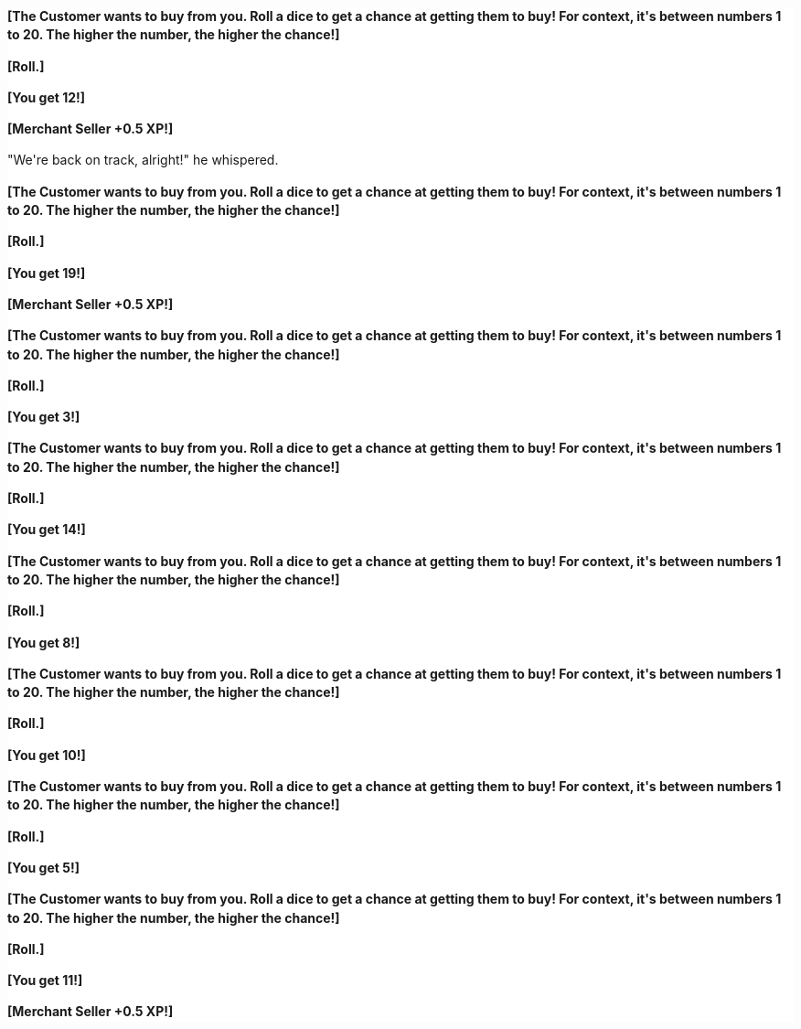 **[The Customer wants to buy from you. Roll a dice to get a chance at getting them to buy! For context, it's between numbers 1 to 20. The higher the number, the higher the chance!]**

**[Roll.]**

**[You get 12!]**

**[Merchant Seller +0.5 XP!]**

"We're back on track, alright!" he whispered.

**[The Customer wants to buy from you. Roll a dice to get a chance at getting them to buy! For context, it's between numbers 1 to 20. The higher the number, the higher the chance!]**

**[Roll.]**

**[You get 19!]**

**[Merchant Seller +0.5 XP!]**

**[The Customer wants to buy from you. Roll a dice to get a chance at getting them to buy! For context, it's between numbers 1 to 20. The higher the number, the higher the chance!]**

**[Roll.]**

**[You get 3!]**

**[The Customer wants to buy from you. Roll a dice to get a chance at getting them to buy! For context, it's between numbers 1 to 20. The higher the number, the higher the chance!]**

**[Roll.]**

**[You get 14!]**

**[The Customer wants to buy from you. Roll a dice to get a chance at getting them to buy! For context, it's between numbers 1 to 20. The higher the number, the higher the chance!]**

**[Roll.]**

**[You get 8!]**

**[The Customer wants to buy from you. Roll a dice to get a chance at getting them to buy! For context, it's between numbers 1 to 20. The higher the number, the higher the chance!]**

**[Roll.]**

**[You get 10!]**

**[The Customer wants to buy from you. Roll a dice to get a chance at getting them to buy! For context, it's between numbers 1 to 20. The higher the number, the higher the chance!]**

**[Roll.]**

**[You get 5!]**

**[The Customer wants to buy from you. Roll a dice to get a chance at getting them to buy! For context, it's between numbers 1 to 20. The higher the number, the higher the chance!]**

**[Roll.]**

**[You get 11!]**

**[Merchant Seller +0.5 XP!]**
